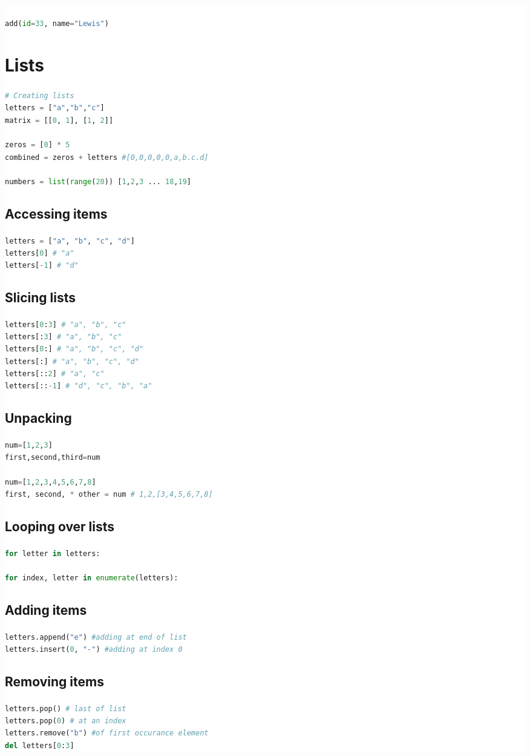 ```py

add(id=33, name="Lewis")
```
# Lists
```py
# Creating lists
letters = ["a","b","c"]
matrix = [[0, 1], [1, 2]]

zeros = [0] * 5
combined = zeros + letters #[0,0,0,0,0,a,b.c.d]

numbers = list(range(20)) [1,2,3 ... 18,19]
```
## Accessing items
```py
letters = ["a", "b", "c", "d"]
letters[0] # "a"
letters[-1] # "d"
```

## Slicing lists
```py
letters[0:3] # "a", "b", "c"
letters[:3] # "a", "b", "c"
letters[0:] # "a", "b", "c", "d"
letters[:] # "a", "b", "c", "d"
letters[::2] # "a", "c"
letters[::-1] # "d", "c", "b", "a"
```

## Unpacking
```py
num=[1,2,3]
first,second,third=num

num=[1,2,3,4,5,6,7,8]
first, second, * other = num # 1,2,[3,4,5,6,7,8]
```

## Looping over lists
```py
for letter in letters:

for index, letter in enumerate(letters):
```

## Adding items
```py
letters.append("e") #adding at end of list
letters.insert(0, "-") #adding at index 0
```
## Removing items
```py
letters.pop() # last of list
letters.pop(0) # at an index
letters.remove("b") #of first occurance element
del letters[0:3]
```